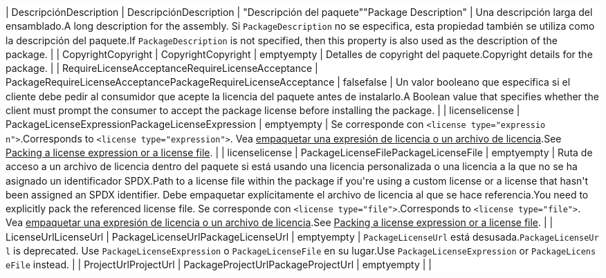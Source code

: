 | <span data-ttu-id="a854f-154">Descripción</span><span class="sxs-lookup"><span data-stu-id="a854f-154">Description</span></span> | <span data-ttu-id="a854f-155">Descripción</span><span class="sxs-lookup"><span data-stu-id="a854f-155">Description</span></span> | <span data-ttu-id="a854f-156">"Descripción del paquete"</span><span class="sxs-lookup"><span data-stu-id="a854f-156">"Package Description"</span></span> | <span data-ttu-id="a854f-157">Una descripción larga del ensamblado.</span><span class="sxs-lookup"><span data-stu-id="a854f-157">A long description for the assembly.</span></span> <span data-ttu-id="a854f-158">Si `PackageDescription` no se especifica, esta propiedad también se utiliza como la descripción del paquete.</span><span class="sxs-lookup"><span data-stu-id="a854f-158">If `PackageDescription` is not specified, then this property is also used as the description of the package.</span></span> |
| <span data-ttu-id="a854f-159">Copyright</span><span class="sxs-lookup"><span data-stu-id="a854f-159">Copyright</span></span> | <span data-ttu-id="a854f-160">Copyright</span><span class="sxs-lookup"><span data-stu-id="a854f-160">Copyright</span></span> | <span data-ttu-id="a854f-161">empty</span><span class="sxs-lookup"><span data-stu-id="a854f-161">empty</span></span> | <span data-ttu-id="a854f-162">Detalles de copyright del paquete.</span><span class="sxs-lookup"><span data-stu-id="a854f-162">Copyright details for the package.</span></span> |
| <span data-ttu-id="a854f-163">RequireLicenseAcceptance</span><span class="sxs-lookup"><span data-stu-id="a854f-163">RequireLicenseAcceptance</span></span> | <span data-ttu-id="a854f-164">PackageRequireLicenseAcceptance</span><span class="sxs-lookup"><span data-stu-id="a854f-164">PackageRequireLicenseAcceptance</span></span> | <span data-ttu-id="a854f-165">false</span><span class="sxs-lookup"><span data-stu-id="a854f-165">false</span></span> | <span data-ttu-id="a854f-166">Un valor booleano que especifica si el cliente debe pedir al consumidor que acepte la licencia del paquete antes de instalarlo.</span><span class="sxs-lookup"><span data-stu-id="a854f-166">A Boolean value that specifies whether the client must prompt the consumer to accept the package license before installing the package.</span></span> |
| <span data-ttu-id="a854f-167">license</span><span class="sxs-lookup"><span data-stu-id="a854f-167">license</span></span> | <span data-ttu-id="a854f-168">PackageLicenseExpression</span><span class="sxs-lookup"><span data-stu-id="a854f-168">PackageLicenseExpression</span></span> | <span data-ttu-id="a854f-169">empty</span><span class="sxs-lookup"><span data-stu-id="a854f-169">empty</span></span> | <span data-ttu-id="a854f-170">Se corresponde con `<license type="expression">`.</span><span class="sxs-lookup"><span data-stu-id="a854f-170">Corresponds to `<license type="expression">`.</span></span> <span data-ttu-id="a854f-171">Vea [empaquetar una expresión de licencia o un archivo de licencia](#packing-a-license-expression-or-a-license-file).</span><span class="sxs-lookup"><span data-stu-id="a854f-171">See [Packing a license expression or a license file](#packing-a-license-expression-or-a-license-file).</span></span> |
| <span data-ttu-id="a854f-172">license</span><span class="sxs-lookup"><span data-stu-id="a854f-172">license</span></span> | <span data-ttu-id="a854f-173">PackageLicenseFile</span><span class="sxs-lookup"><span data-stu-id="a854f-173">PackageLicenseFile</span></span> | <span data-ttu-id="a854f-174">empty</span><span class="sxs-lookup"><span data-stu-id="a854f-174">empty</span></span> | <span data-ttu-id="a854f-175">Ruta de acceso a un archivo de licencia dentro del paquete si está usando una licencia personalizada o una licencia a la que no se ha asignado un identificador SPDX.</span><span class="sxs-lookup"><span data-stu-id="a854f-175">Path to a license file within the package if you're using a custom license or a license that hasn't been assigned an SPDX identifier.</span></span> <span data-ttu-id="a854f-176">Debe empaquetar explícitamente el archivo de licencia al que se hace referencia.</span><span class="sxs-lookup"><span data-stu-id="a854f-176">You need to explicitly pack the referenced license file.</span></span> <span data-ttu-id="a854f-177">Se corresponde con `<license type="file">`.</span><span class="sxs-lookup"><span data-stu-id="a854f-177">Corresponds to `<license type="file">`.</span></span> <span data-ttu-id="a854f-178">Vea [empaquetar una expresión de licencia o un archivo de licencia](#packing-a-license-expression-or-a-license-file).</span><span class="sxs-lookup"><span data-stu-id="a854f-178">See [Packing a license expression or a license file](#packing-a-license-expression-or-a-license-file).</span></span> |
| <span data-ttu-id="a854f-179">LicenseUrl</span><span class="sxs-lookup"><span data-stu-id="a854f-179">LicenseUrl</span></span> | <span data-ttu-id="a854f-180">PackageLicenseUrl</span><span class="sxs-lookup"><span data-stu-id="a854f-180">PackageLicenseUrl</span></span> | <span data-ttu-id="a854f-181">empty</span><span class="sxs-lookup"><span data-stu-id="a854f-181">empty</span></span> | <span data-ttu-id="a854f-182">`PackageLicenseUrl` está desusada.</span><span class="sxs-lookup"><span data-stu-id="a854f-182">`PackageLicenseUrl` is deprecated.</span></span> <span data-ttu-id="a854f-183">Use `PackageLicenseExpression` o `PackageLicenseFile` en su lugar.</span><span class="sxs-lookup"><span data-stu-id="a854f-183">Use `PackageLicenseExpression` or `PackageLicenseFile` instead.</span></span> |
| <span data-ttu-id="a854f-184">ProjectUrl</span><span class="sxs-lookup"><span data-stu-id="a854f-184">ProjectUrl</span></span> | <span data-ttu-id="a854f-185">PackageProjectUrl</span><span class="sxs-lookup"><span data-stu-id="a854f-185">PackageProjectUrl</span></span> | <span data-ttu-id="a854f-186">empty</span><span class="sxs-lookup"><span data-stu-id="a854f-186">empty</span></span> | |